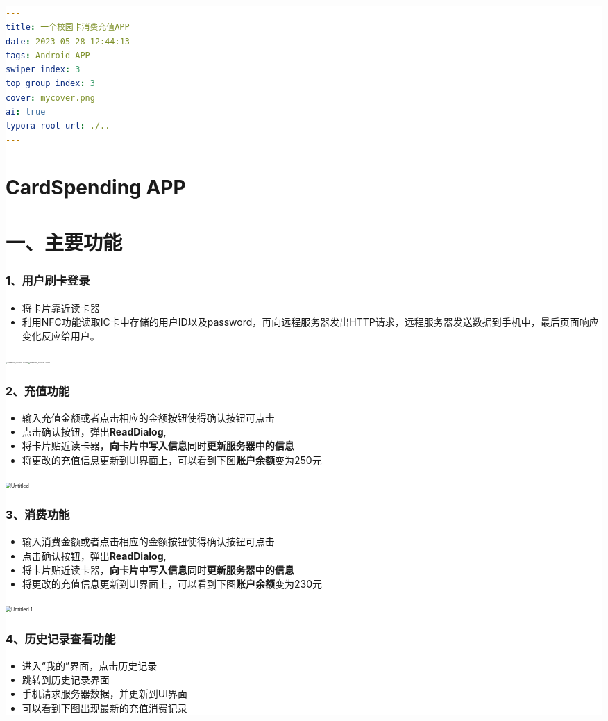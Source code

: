 ```yaml
---
title: 一个校园卡消费充值APP
date: 2023-05-28 12:44:13
tags: Android APP
swiper_index: 3
top_group_index: 3
cover: mycover.png
ai: true
typora-root-url: ./..
---
```


# CardSpending APP

# 一、主要功能

### 1、用户刷卡登录

- 将卡片靠近读卡器
- 利用NFC功能读取IC卡中存储的用户ID以及password，再向远程服务器发出HTTP请求，远程服务器发送数据到手机中，最后页面响应变化反应给用户。

<img src="/images/CardSpending/Screenshot_20230114-134725-1685249167504-7.jpg" alt="Screenshot_20230114-134725" style="zoom: 15%;"/><img src="/images/CardSpending/Screenshot_20230114-134731-1685249242012-9.jpg" alt="Screenshot_20230114-134731" style="zoom:15%;" />



### 2、充值功能

- 输入充值金额或者点击相应的金额按钮使得确认按钮可点击
- 点击确认按钮，弹出**ReadDialog**,
- 将卡片贴近读卡器，**向卡片中写入信息**同时**更新服务器中的信息**
- 将更改的充值信息更新到UI界面上，可以看到下图**账户余额**变为250元

<img src="/images/CardSpending/Untitled-1685249374298-15.png" alt="Untitled" style="zoom:50%;" />

### 3、消费功能

- 输入消费金额或者点击相应的金额按钮使得确认按钮可点击
- 点击确认按钮，弹出**ReadDialog**,
- 将卡片贴近读卡器，**向卡片中写入信息**同时**更新服务器中的信息**
- 将更改的充值信息更新到UI界面上，可以看到下图**账户余额**变为230元

<img src="/images/CardSpending/Untitled%201-1685249325027-13.png" alt="Untitled 1" style="zoom:50%;" />

### 4、历史记录查看功能

- 进入“我的”界面，点击历史记录
- 跳转到历史记录界面
- 手机请求服务器数据，并更新到UI界面
- 可以看到下图出现最新的充值消费记录
